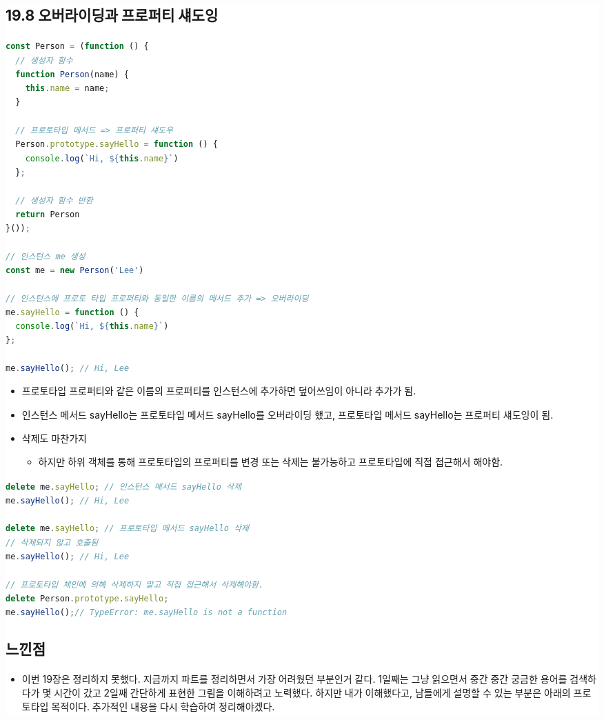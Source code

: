 ## 19.8 오버라이딩과 프로퍼티 섀도잉

```js
const Person = (function () {
  // 생성자 함수
  function Person(name) {
    this.name = name;
  }
  
  // 프로토타입 메서드 => 프로퍼티 섀도우
  Person.prototype.sayHello = function () {
    console.log(`Hi, ${this.name}`)
  };

  // 생성자 함수 반환
  return Person
}());

// 인스턴스 me 생성
const me = new Person('Lee')

// 인스턴스에 프로토 타입 프로퍼티와 동일한 이름의 메서드 추가 => 오버라이딩
me.sayHello = function () {
  console.log(`Hi, ${this.name}`)
};

me.sayHello(); // Hi, Lee
```
- 프로토타입 프로퍼티와 같은 이름의 프로퍼티를 인스턴스에 추가하면 덮어쓰임이 아니라 추가가 됨.
- 인스턴스 메서드 sayHello는 프로토타입 메서드 sayHello를 오버라이딩 했고, 프로토타입 메서드 sayHello는 프로퍼티 섀도잉이 됨.

- 삭제도 마찬가지
  - 하지만 하위 객체를 통해 프로토타입의 프로퍼티를 변경 또는 삭제는 불가능하고 프로토타입에 직접 접근해서 해야함.

```js
delete me.sayHello; // 인스턴스 메서드 sayHello 삭제
me.sayHello(); // Hi, Lee

delete me.sayHello; // 프로토타입 메서드 sayHello 삭제
// 삭제되지 않고 호출됨
me.sayHello(); // Hi, Lee

// 프로토타입 체인에 의해 삭제하지 말고 직접 접근해서 삭제해야함.
delete Person.prototype.sayHello;
me.sayHello();// TypeError: me.sayHello is not a function
```



## 느낀점

- 이번 19장은 정리하지 못했다. 지금까지 파트를 정리하면서 가장 어려웠던 부분인거 같다. 1일째는 그냥 읽으면서 중간 중간 궁금한 용어를 검색하다가 몇 시간이 갔고 2일째 간단하게 표현한 그림을 이해하려고 노력했다. 하지만 내가 이해했다고, 남들에게 설명할 수 있는 부분은 아래의 프로토타입 목적이다. 추가적인 내용을 다시 학습하여 정리해야겠다.
